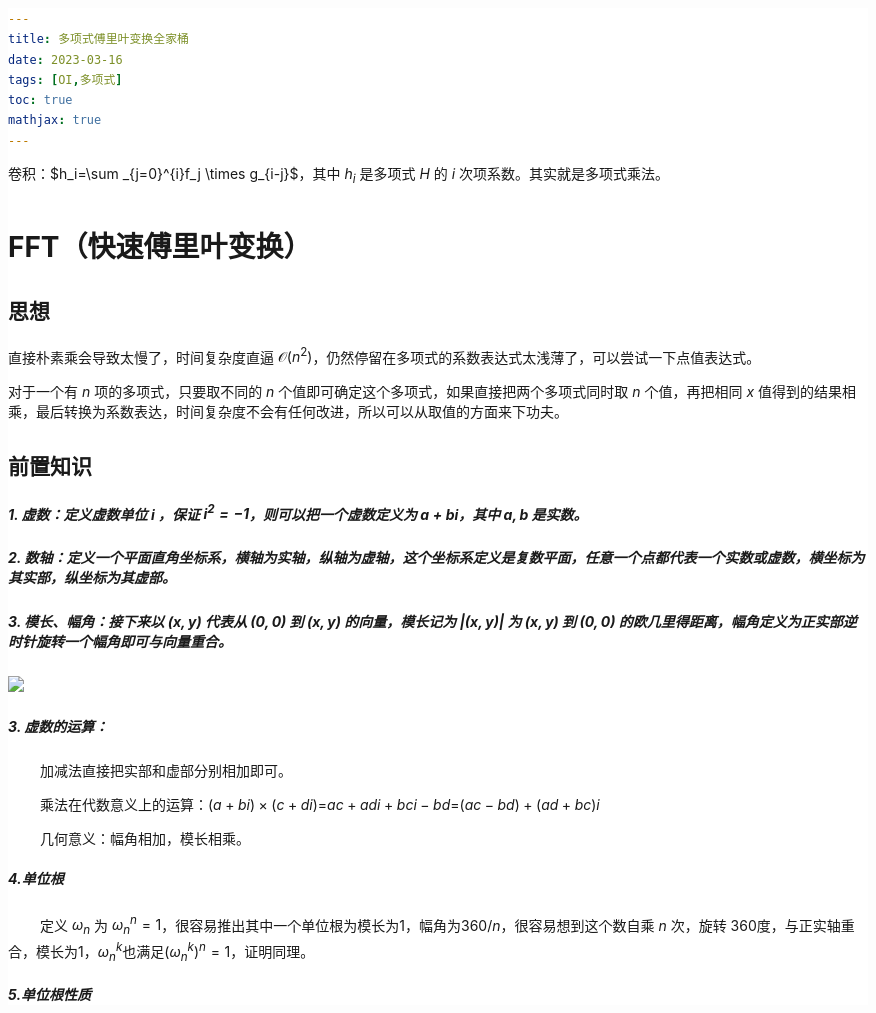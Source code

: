 ```yaml
---
title: 多项式傅里叶变换全家桶
date: 2023-03-16
tags: [OI,多项式]
toc: true
mathjax: true
---
```


卷积：$h_i=\sum _{j=0}^{i}f_j \times g_{i-j}$，其中 $h_i$ 是多项式 $H$ 的 $i$ 次项系数。其实就是多项式乘法。

# FFT（快速傅里叶变换）

## 思想

直接朴素乘会导致太慢了，时间复杂度直逼 $\mathcal{O}(n^2)$，仍然停留在多项式的系数表达式太浅薄了，可以尝试一下点值表达式。

对于一个有 $n$ 项的多项式，只要取不同的 $n$ 个值即可确定这个多项式，如果直接把两个多项式同时取 $n$ 个值，再把相同 $x$ 值得到的结果相乘，最后转换为系数表达，时间复杂度不会有任何改进，所以可以从取值的方面来下功夫。

## 前置知识

##### 1. 虚数：定义虚数单位 $i$ ，保证 $i^2=-1$，则可以把一个虚数定义为 $a+bi$，其中 $a,b$ 是实数。

##### 2. 数轴：定义一个平面直角坐标系，横轴为实轴，纵轴为虚轴，这个坐标系定义是复数平面，任意一个点都代表一个实数或虚数，横坐标为其实部，纵坐标为其虚部。

##### 3. 模长、幅角：接下来以 $(x,y)$ 代表从 $(0,0)$ 到 $(x,y)$ 的向量，模长记为 $|(x,y)|$ 为 $(x,y)$ 到 $(0,0)$ 的欧几里得距离，幅角定义为正实部逆时针旋转一个幅角即可与向量重合。

![](E:\1.PNG)

##### 3. 虚数的运算：

&emsp;&emsp; 加减法直接把实部和虚部分别相加即可。




&emsp;&emsp; 乘法在代数意义上的运算：$(a+bi)\times(c+di)$=$ac+adi+bci-bd$=$(ac-bd)+(ad+bc)i$




&emsp;&emsp; 几何意义：幅角相加，模长相乘。

##### 4.单位根

&emsp;&emsp; 定义 $\omega_n$ 为 $\omega_n^n=1$，很容易推出其中一个单位根为模长为1，幅角为$360/n$，很容易想到这个数自乘 $n$ 次，旋转 $360$度，与正实轴重合，模长为1，$\omega_n^k$也满足${(\omega_n^k)}^n=1$，证明同理。

##### 5.单位根性质
